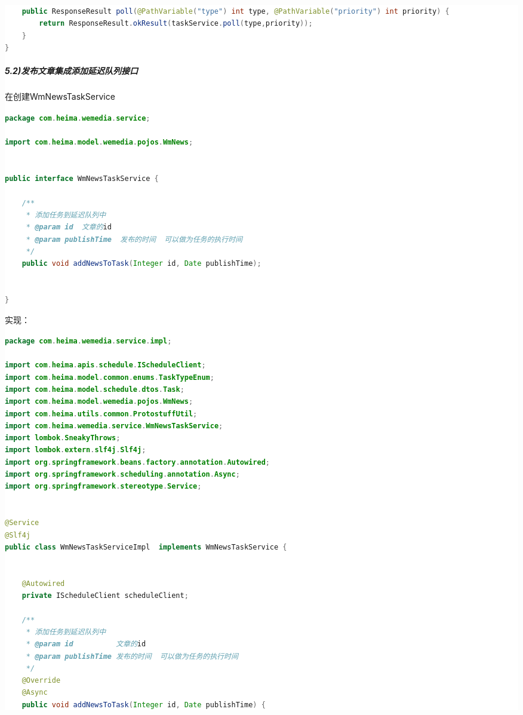 ```java
    public ResponseResult poll(@PathVariable("type") int type, @PathVariable("priority") int priority) {
        return ResponseResult.okResult(taskService.poll(type,priority));
    }
}
```

##### 5.2)发布文章集成添加延迟队列接口



在创建WmNewsTaskService

```java
package com.heima.wemedia.service;

import com.heima.model.wemedia.pojos.WmNews;


public interface WmNewsTaskService {

    /**
     * 添加任务到延迟队列中
     * @param id  文章的id
     * @param publishTime  发布的时间  可以做为任务的执行时间
     */
    public void addNewsToTask(Integer id, Date publishTime);


}
```

实现：

```java
package com.heima.wemedia.service.impl;

import com.heima.apis.schedule.IScheduleClient;
import com.heima.model.common.enums.TaskTypeEnum;
import com.heima.model.schedule.dtos.Task;
import com.heima.model.wemedia.pojos.WmNews;
import com.heima.utils.common.ProtostuffUtil;
import com.heima.wemedia.service.WmNewsTaskService;
import lombok.SneakyThrows;
import lombok.extern.slf4j.Slf4j;
import org.springframework.beans.factory.annotation.Autowired;
import org.springframework.scheduling.annotation.Async;
import org.springframework.stereotype.Service;


@Service
@Slf4j
public class WmNewsTaskServiceImpl  implements WmNewsTaskService {


    @Autowired
    private IScheduleClient scheduleClient;

    /**
     * 添加任务到延迟队列中
     * @param id          文章的id
     * @param publishTime 发布的时间  可以做为任务的执行时间
     */
    @Override
    @Async
    public void addNewsToTask(Integer id, Date publishTime) {
```
